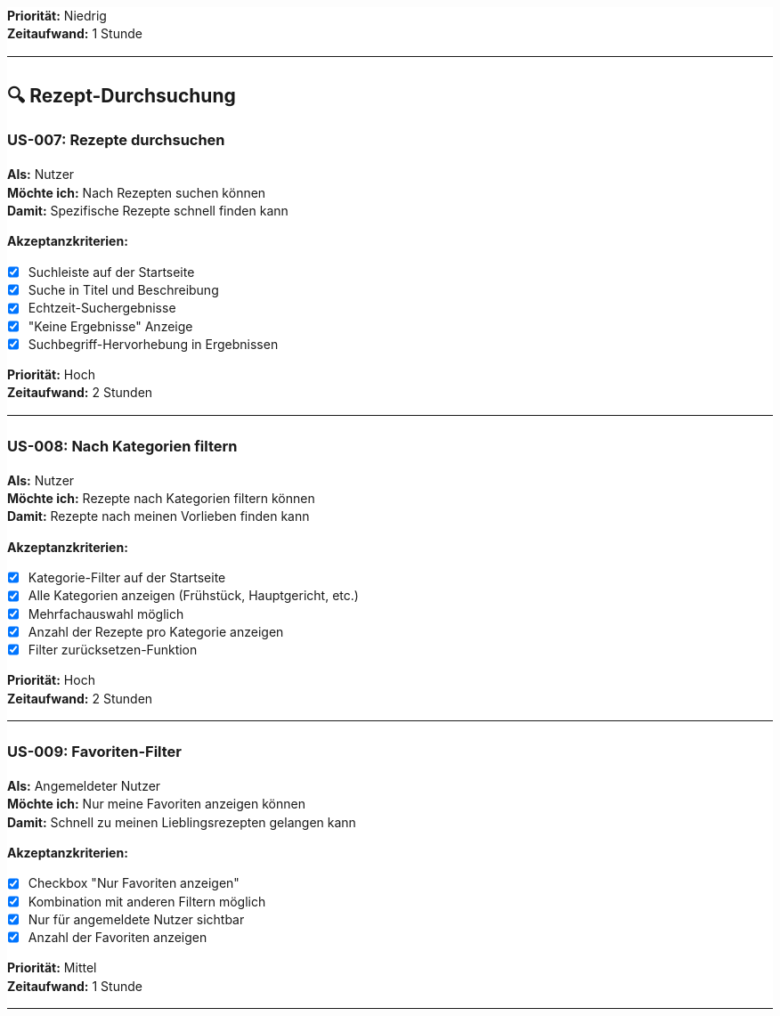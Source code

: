 **Priorität:** Niedrig  
**Zeitaufwand:** 1 Stunde

---

## 🔍 Rezept-Durchsuchung

### US-007: Rezepte durchsuchen
**Als:** Nutzer  
**Möchte ich:** Nach Rezepten suchen können  
**Damit:** Spezifische Rezepte schnell finden kann

**Akzeptanzkriterien:**
- [x] Suchleiste auf der Startseite
- [x] Suche in Titel und Beschreibung
- [x] Echtzeit-Suchergebnisse
- [x] "Keine Ergebnisse" Anzeige
- [x] Suchbegriff-Hervorhebung in Ergebnissen

**Priorität:** Hoch  
**Zeitaufwand:** 2 Stunden

---

### US-008: Nach Kategorien filtern
**Als:** Nutzer  
**Möchte ich:** Rezepte nach Kategorien filtern können  
**Damit:** Rezepte nach meinen Vorlieben finden kann

**Akzeptanzkriterien:**
- [x] Kategorie-Filter auf der Startseite
- [x] Alle Kategorien anzeigen (Frühstück, Hauptgericht, etc.)
- [x] Mehrfachauswahl möglich
- [x] Anzahl der Rezepte pro Kategorie anzeigen
- [x] Filter zurücksetzen-Funktion

**Priorität:** Hoch  
**Zeitaufwand:** 2 Stunden

---

### US-009: Favoriten-Filter
**Als:** Angemeldeter Nutzer  
**Möchte ich:** Nur meine Favoriten anzeigen können  
**Damit:** Schnell zu meinen Lieblingsrezepten gelangen kann

**Akzeptanzkriterien:**
- [x] Checkbox "Nur Favoriten anzeigen"
- [x] Kombination mit anderen Filtern möglich
- [x] Nur für angemeldete Nutzer sichtbar
- [x] Anzahl der Favoriten anzeigen

**Priorität:** Mittel  
**Zeitaufwand:** 1 Stunde

---